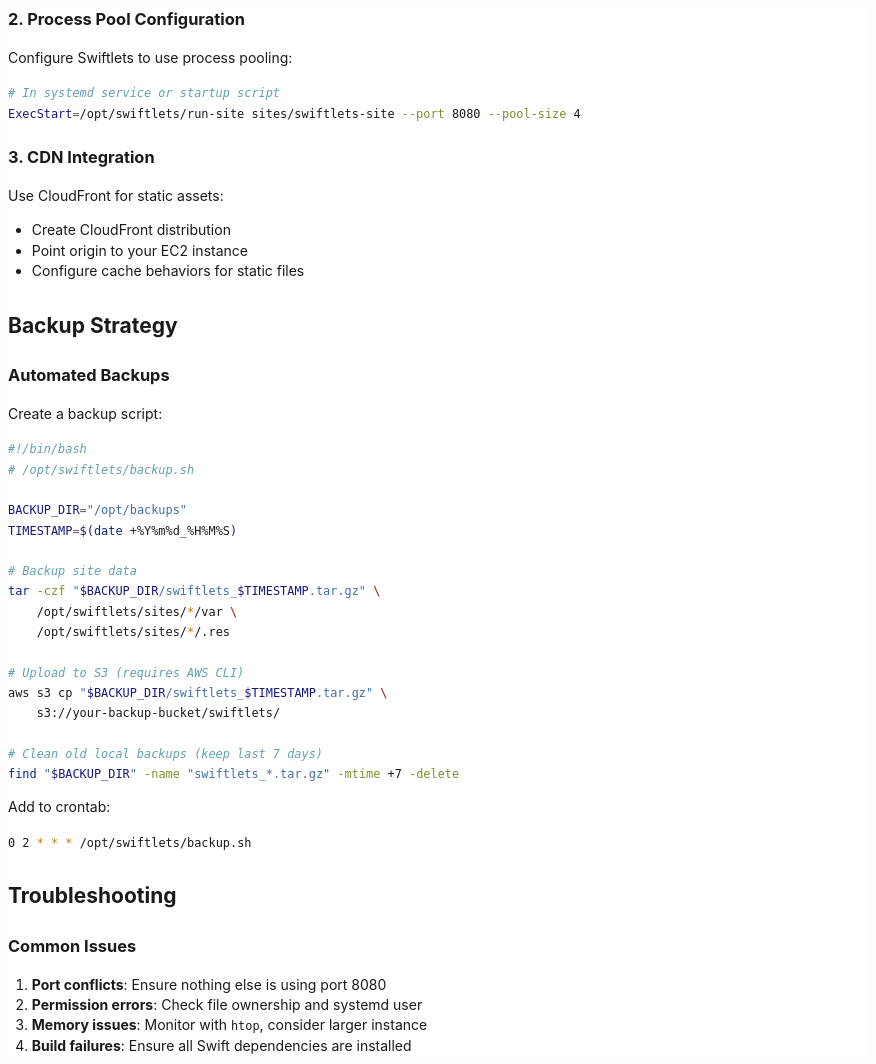 ### 2. Process Pool Configuration

Configure Swiftlets to use process pooling:

```bash
# In systemd service or startup script
ExecStart=/opt/swiftlets/run-site sites/swiftlets-site --port 8080 --pool-size 4
```

### 3. CDN Integration

Use CloudFront for static assets:
- Create CloudFront distribution
- Point origin to your EC2 instance
- Configure cache behaviors for static files

## Backup Strategy

### Automated Backups

Create a backup script:

```bash
#!/bin/bash
# /opt/swiftlets/backup.sh

BACKUP_DIR="/opt/backups"
TIMESTAMP=$(date +%Y%m%d_%H%M%S)

# Backup site data
tar -czf "$BACKUP_DIR/swiftlets_$TIMESTAMP.tar.gz" \
    /opt/swiftlets/sites/*/var \
    /opt/swiftlets/sites/*/.res

# Upload to S3 (requires AWS CLI)
aws s3 cp "$BACKUP_DIR/swiftlets_$TIMESTAMP.tar.gz" \
    s3://your-backup-bucket/swiftlets/

# Clean old local backups (keep last 7 days)
find "$BACKUP_DIR" -name "swiftlets_*.tar.gz" -mtime +7 -delete
```

Add to crontab:
```bash
0 2 * * * /opt/swiftlets/backup.sh
```

## Troubleshooting

### Common Issues

1. **Port conflicts**: Ensure nothing else is using port 8080
2. **Permission errors**: Check file ownership and systemd user
3. **Memory issues**: Monitor with `htop`, consider larger instance
4. **Build failures**: Ensure all Swift dependencies are installed
